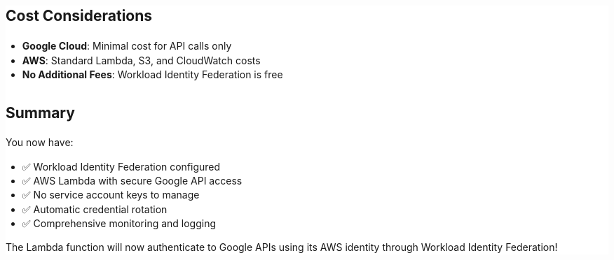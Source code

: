 ## Cost Considerations

- **Google Cloud**: Minimal cost for API calls only
- **AWS**: Standard Lambda, S3, and CloudWatch costs
- **No Additional Fees**: Workload Identity Federation is free

## Summary

You now have:
- ✅ Workload Identity Federation configured
- ✅ AWS Lambda with secure Google API access
- ✅ No service account keys to manage
- ✅ Automatic credential rotation
- ✅ Comprehensive monitoring and logging

The Lambda function will now authenticate to Google APIs using its AWS identity through Workload Identity Federation! 